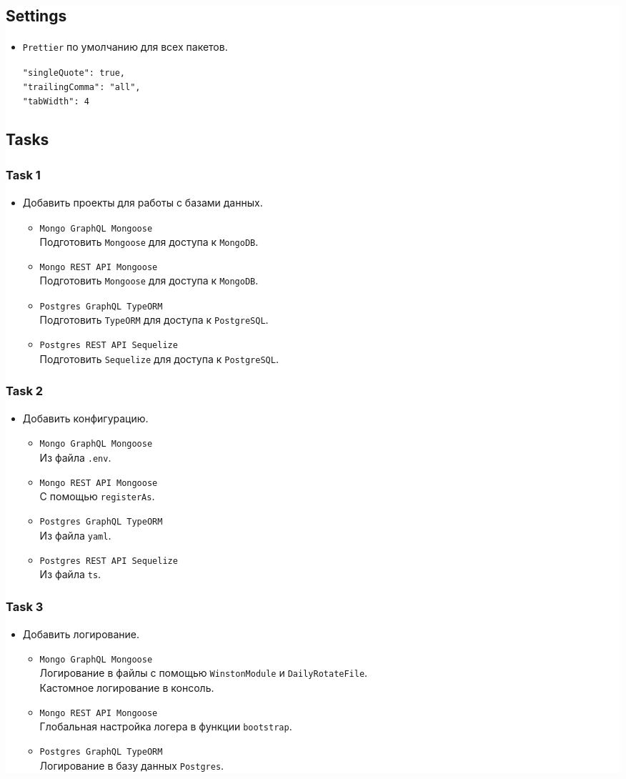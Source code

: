 ## Settings

- `Prettier` по умолчанию для всех пакетов.

    ```
    "singleQuote": true,
    "trailingComma": "all",
    "tabWidth": 4
    ```

## Tasks

### Task 1

- Добавить проекты для работы с базами данных.

    - `Mongo GraphQL Mongoose` \
        Подготовить `Mongoose` для доступа к `MongoDB`.

    - `Mongo REST API Mongoose` \
        Подготовить `Mongoose` для доступа к `MongoDB`.

    - `Postgres GraphQL TypeORM` \
        Подготовить `TypeORM` для доступа к `PostgreSQL`.

    - `Postgres REST API Sequelize` \
        Подготовить `Sequelize` для доступа к `PostgreSQL`.

### Task 2

- Добавить конфигурацию.

    - `Mongo GraphQL Mongoose` \
        Из файла `.env`.

    - `Mongo REST API Mongoose` \
        С помощью `registerAs`.

    - `Postgres GraphQL TypeORM` \
        Из файла `yaml`.

    - `Postgres REST API Sequelize` \
        Из файла `ts`.

### Task 3

- Добавить логирование.

    - `Mongo GraphQL Mongoose` \
        Логирование в файлы с помощью `WinstonModule` и `DailyRotateFile`. \
        Кастомное логирование в консоль.

    - `Mongo REST API Mongoose` \
        Глобальная настройка логера в функции `bootstrap`.

    - `Postgres GraphQL TypeORM` \
        Логирование в базу данных `Postgres`.
